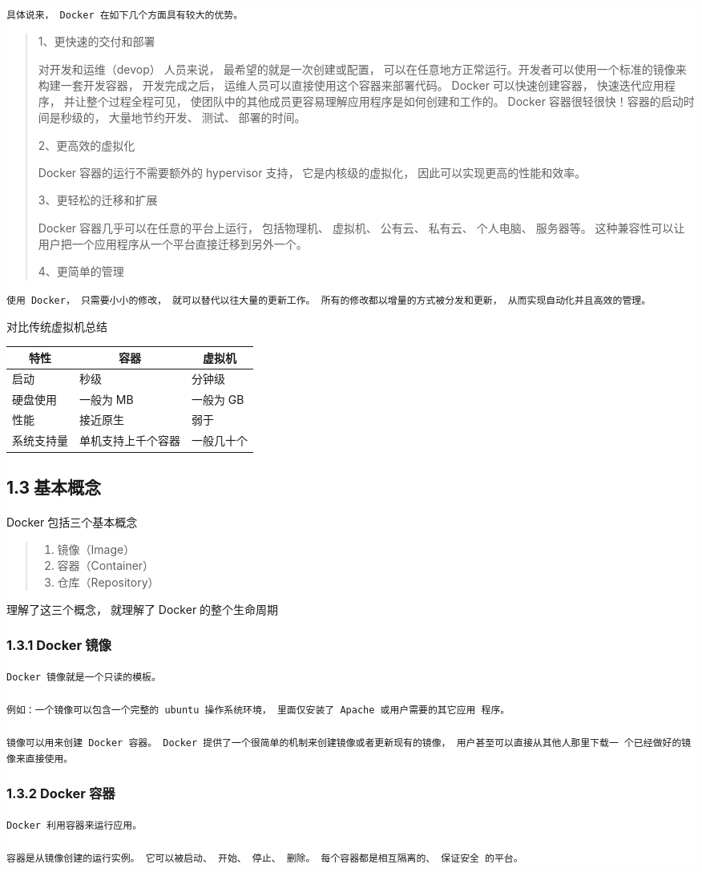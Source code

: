 	具体说来， Docker 在如下几个方面具有较大的优势。

> 1、更快速的交付和部署  
>
> 对开发和运维（devop） 人员来说， 最希望的就是一次创建或配置， 可以在任意地方正常运行。开发者可以使用一个标准的镜像来构建一套开发容器， 开发完成之后， 运维人员可以直接使用这个容器来部署代码。 Docker 可以快速创建容器， 快速迭代应用程序， 并让整个过程全程可见， 使团队中的其他成员更容易理解应用程序是如何创建和工作的。 Docker 容器很轻很快！容器的启动时间是秒级的， 大量地节约开发、 测试、 部署的时间。
>
> 2、更高效的虚拟化
>
> Docker 容器的运行不需要额外的 hypervisor 支持， 它是内核级的虚拟化， 因此可以实现更高的性能和效率。
>
> 3、更轻松的迁移和扩展
>
> Docker 容器几乎可以在任意的平台上运行， 包括物理机、 虚拟机、 公有云、 私有云、 个人电脑、 服务器等。 这种兼容性可以让用户把一个应用程序从一个平台直接迁移到另外一个。
>
> 4、更简单的管理

	使用 Docker， 只需要小小的修改， 就可以替代以往大量的更新工作。 所有的修改都以增量的方式被分发和更新， 从而实现自动化并且高效的管理。

对比传统虚拟机总结  

| 特性       | 容器               | 虚拟机     |
| ---------- | ------------------ | ---------- |
| 启动       | 秒级               | 分钟级     |
| 硬盘使用   | 一般为 MB          | 一般为 GB  |
| 性能       | 接近原生           | 弱于       |
| 系统支持量 | 单机支持上千个容器 | 一般几十个 |

## 1.3  基本概念

Docker 包括三个基本概念 

> 1. 镜像（Image） 
> 2. 容器（Container） 
> 3. 仓库（Repository） 

理解了这三个概念， 就理解了 Docker 的整个生命周期  

### 1.3.1 Docker 镜像  

	Docker 镜像就是一个只读的模板。 
	
	例如：一个镜像可以包含一个完整的 ubuntu 操作系统环境， 里面仅安装了 Apache 或用户需要的其它应用 程序。 
	
	镜像可以用来创建 Docker 容器。 Docker 提供了一个很简单的机制来创建镜像或者更新现有的镜像， 用户甚至可以直接从其他人那里下载一 个已经做好的镜像来直接使用。  

### 1.3.2  Docker 容器  

	Docker 利用容器来运行应用。 
	
	容器是从镜像创建的运行实例。 它可以被启动、 开始、 停止、 删除。 每个容器都是相互隔离的、 保证安全 的平台。 
	